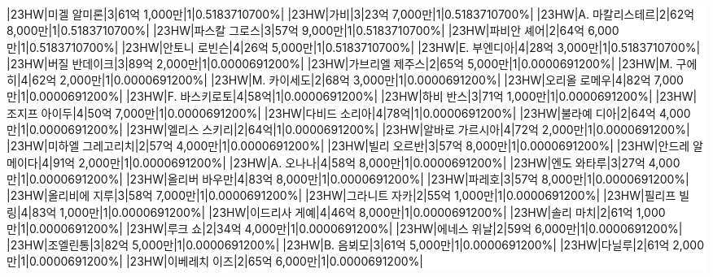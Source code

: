 |23HW|미겔 알미론|3|61억 1,000만|1|0.5183710700%|
|23HW|가비|3|23억 7,000만|1|0.5183710700%|
|23HW|A. 마칼리스테르|2|62억 8,000만|1|0.5183710700%|
|23HW|파스칼 그로스|3|57억 9,000만|1|0.5183710700%|
|23HW|파비안 셰어|2|64억 6,000만|1|0.5183710700%|
|23HW|안토니 로빈슨|4|26억 5,000만|1|0.5183710700%|
|23HW|E. 부엔디아|4|28억 3,000만|1|0.5183710700%|
|23HW|버질 반데이크|3|89억 2,000만|1|0.0000691200%|
|23HW|가브리엘 제주스|2|65억 5,000만|1|0.0000691200%|
|23HW|M. 구에히|4|62억 2,000만|1|0.0000691200%|
|23HW|M. 카이세도|2|68억 3,000만|1|0.0000691200%|
|23HW|오리올 로메우|4|82억 7,000만|1|0.0000691200%|
|23HW|F. 바스키로토|4|58억|1|0.0000691200%|
|23HW|하비 반스|3|71억 1,000만|1|0.0000691200%|
|23HW|조지프 아이두|4|50억 7,000만|1|0.0000691200%|
|23HW|다비드 소리아|4|78억|1|0.0000691200%|
|23HW|불라예 디아|2|64억 4,000만|1|0.0000691200%|
|23HW|엘리스 스키리|2|64억|1|0.0000691200%|
|23HW|알바로 가르시아|4|72억 2,000만|1|0.0000691200%|
|23HW|미하엘 그레고리치|2|57억 4,000만|1|0.0000691200%|
|23HW|빌리 오르반|3|57억 8,000만|1|0.0000691200%|
|23HW|안드레 알메이다|4|91억 2,000만|1|0.0000691200%|
|23HW|A. 오나나|4|58억 8,000만|1|0.0000691200%|
|23HW|엔도 와타루|3|27억 4,000만|1|0.0000691200%|
|23HW|올리버 바우만|4|83억 8,000만|1|0.0000691200%|
|23HW|파레호|3|57억 8,000만|1|0.0000691200%|
|23HW|올리비에 지루|3|58억 7,000만|1|0.0000691200%|
|23HW|그라니트 자카|2|55억 1,000만|1|0.0000691200%|
|23HW|필리프 빌링|4|83억 1,000만|1|0.0000691200%|
|23HW|이드리사 게예|4|46억 8,000만|1|0.0000691200%|
|23HW|솔리 마치|2|61억 1,000만|1|0.0000691200%|
|23HW|루크 쇼|2|34억 4,000만|1|0.0000691200%|
|23HW|에네스 위날|2|59억 6,000만|1|0.0000691200%|
|23HW|조엘린통|3|82억 5,000만|1|0.0000691200%|
|23HW|B. 음뵈모|3|61억 5,000만|1|0.0000691200%|
|23HW|다닐루|2|61억 2,000만|1|0.0000691200%|
|23HW|이베레치 이즈|2|65억 6,000만|1|0.0000691200%|